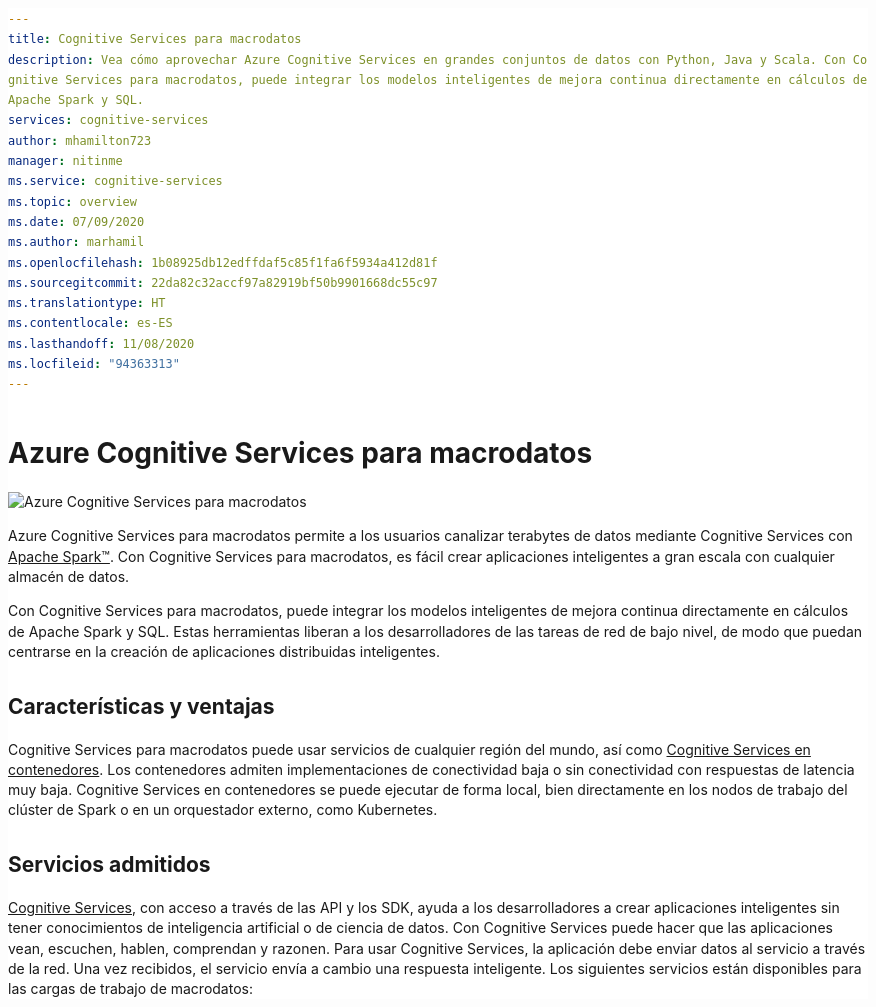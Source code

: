 ```yaml
---
title: Cognitive Services para macrodatos
description: Vea cómo aprovechar Azure Cognitive Services en grandes conjuntos de datos con Python, Java y Scala. Con Cognitive Services para macrodatos, puede integrar los modelos inteligentes de mejora continua directamente en cálculos de Apache Spark y SQL.
services: cognitive-services
author: mhamilton723
manager: nitinme
ms.service: cognitive-services
ms.topic: overview
ms.date: 07/09/2020
ms.author: marhamil
ms.openlocfilehash: 1b08925db12edffdaf5c85f1fa6f5934a412d81f
ms.sourcegitcommit: 22da82c32accf97a82919bf50b9901668dc55c97
ms.translationtype: HT
ms.contentlocale: es-ES
ms.lasthandoff: 11/08/2020
ms.locfileid: "94363313"
---
```

# <a name="azure-cognitive-services-for-big-data"></a>Azure Cognitive Services para macrodatos

![Azure Cognitive Services para macrodatos](media/cognitive-services-big-data-overview.svg)

Azure Cognitive Services para macrodatos permite a los usuarios canalizar terabytes de datos mediante Cognitive Services con [Apache Spark&trade;](/dotnet/spark/what-is-spark). Con Cognitive Services para macrodatos, es fácil crear aplicaciones inteligentes a gran escala con cualquier almacén de datos.

Con Cognitive Services para macrodatos, puede integrar los modelos inteligentes de mejora continua directamente en cálculos de Apache Spark y SQL. Estas herramientas liberan a los desarrolladores de las tareas de red de bajo nivel, de modo que puedan centrarse en la creación de aplicaciones distribuidas inteligentes.

## <a name="features-and-benefits"></a>Características y ventajas

Cognitive Services para macrodatos puede usar servicios de cualquier región del mundo, así como [Cognitive Services en contenedores](../cognitive-services-container-support.md). Los contenedores admiten implementaciones de conectividad baja o sin conectividad con respuestas de latencia muy baja. Cognitive Services en contenedores se puede ejecutar de forma local, bien directamente en los nodos de trabajo del clúster de Spark o en un orquestador externo, como Kubernetes.

## <a name="supported-services"></a>Servicios admitidos

[Cognitive Services](../index.yml), con acceso a través de las API y los SDK, ayuda a los desarrolladores a crear aplicaciones inteligentes sin tener conocimientos de inteligencia artificial o de ciencia de datos. Con Cognitive Services puede hacer que las aplicaciones vean, escuchen, hablen, comprendan y razonen. Para usar Cognitive Services, la aplicación debe enviar datos al servicio a través de la red. Una vez recibidos, el servicio envía a cambio una respuesta inteligente. Los siguientes servicios están disponibles para las cargas de trabajo de macrodatos:

